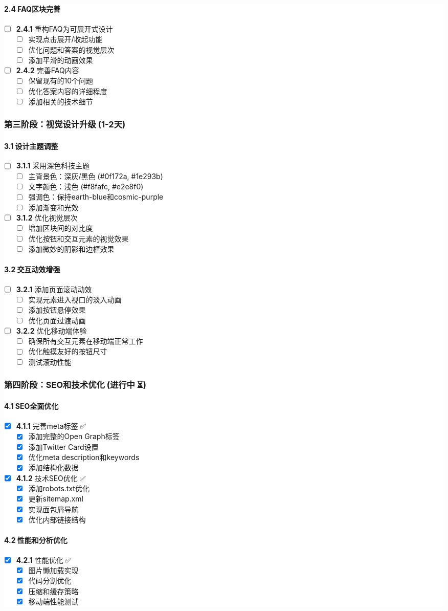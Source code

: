 #### 2.4 FAQ区块完善
- [ ] **2.4.1** 重构FAQ为可展开式设计
  - [ ] 实现点击展开/收起功能
  - [ ] 优化问题和答案的视觉层次
  - [ ] 添加平滑的动画效果

- [ ] **2.4.2** 完善FAQ内容
  - [ ] 保留现有的10个问题
  - [ ] 优化答案内容的详细程度
  - [ ] 添加相关的技术细节

### 第三阶段：视觉设计升级 (1-2天)

#### 3.1 设计主题调整
- [ ] **3.1.1** 采用深色科技主题
  - [ ] 主背景色：深灰/黑色 (#0f172a, #1e293b)
  - [ ] 文字颜色：浅色 (#f8fafc, #e2e8f0)
  - [ ] 强调色：保持earth-blue和cosmic-purple
  - [ ] 添加渐变和光效

- [ ] **3.1.2** 优化视觉层次
  - [ ] 增加区块间的对比度
  - [ ] 优化按钮和交互元素的视觉效果
  - [ ] 添加微妙的阴影和边框效果

#### 3.2 交互动效增强
- [ ] **3.2.1** 添加页面滚动动效
  - [ ] 实现元素进入视口的淡入动画
  - [ ] 添加按钮悬停效果
  - [ ] 优化页面过渡动画

- [ ] **3.2.2** 优化移动端体验
  - [ ] 确保所有交互元素在移动端正常工作
  - [ ] 优化触摸友好的按钮尺寸
  - [ ] 测试滚动性能

### 第四阶段：SEO和技术优化 (进行中 ⏳)

#### 4.1 SEO全面优化
- [x] **4.1.1** 完善meta标签 ✅
  - [x] 添加完整的Open Graph标签
  - [x] 添加Twitter Card设置
  - [x] 优化meta description和keywords
  - [x] 添加结构化数据

- [x] **4.1.2** 技术SEO优化 ✅
  - [x] 添加robots.txt优化
  - [x] 更新sitemap.xml
  - [x] 实现面包屑导航
  - [x] 优化内部链接结构

#### 4.2 性能和分析优化
- [x] **4.2.1** 性能优化 ✅
  - [x] 图片懒加载实现
  - [x] 代码分割优化
  - [x] 压缩和缓存策略
  - [x] 移动端性能测试
